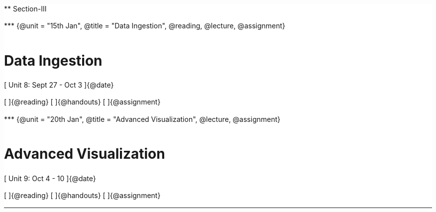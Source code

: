 ** Section-III

*** {@unit = "15th Jan", @title = "Data Ingestion", @reading, @lecture, @assignment}

# Data Ingestion

[ Unit 8: Sept 27 - Oct 3 ]{@date}

[   ]{@reading}
[   ]{@handouts}
[   ]{@assignment}




*** {@unit = "20th Jan", @title = "Advanced Visualization", @lecture, @assignment}

# Advanced Visualization

[ Unit 9: Oct 4 - 10 ]{@date}

[   ]{@reading}
[   ]{@handouts}
[   ]{@assignment}




***  



